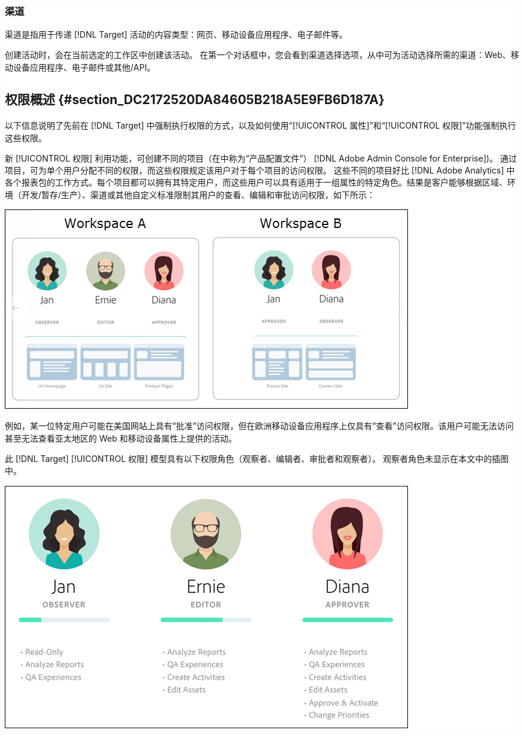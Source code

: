 ### 渠道

渠道是指用于传递 [!DNL Target] 活动的内容类型：网页、移动设备应用程序、电子邮件等。

创建活动时，会在当前选定的工作区中创建该活动。 在第一个对话框中，您会看到渠道选择选项，从中可为活动选择所需的渠道：Web、移动设备应用程序、电子邮件或其他/API。

## 权限概述 {#section_DC2172520DA84605B218A5E9FB6D187A}

以下信息说明了先前在 [!DNL Target] 中强制执行权限的方式，以及如何使用“[!UICONTROL 属性]”和“[!UICONTROL 权限]”功能强制执行这些权限。

新 [!UICONTROL 权限] 利用功能，可创建不同的项目（在中称为“产品配置文件”） [!DNL Adobe Admin Console for Enterprise])。 通过项目，可为单个用户分配不同的权限，而这些权限规定该用户对于每个项目的访问权限。 这些不同的项目好比 [!DNL Adobe Analytics] 中各个报表包的工作方式。每个项目都可以拥有其特定用户，而这些用户可以具有适用于一组属性的特定角色。结果是客户能够根据区域、环境（开发/暂存/生产）、渠道或其他自定义标准限制其用户的查看、编辑和审批访问权限，如下所示：

![权限图像](assets/permissions.png)

例如，某一位特定用户可能在美国网站上具有“批准”访问权限，但在欧洲移动设备应用程序上仅具有“查看”访问权限。该用户可能无法访问甚至无法查看亚太地区的 Web 和移动设备属性上提供的活动。

此 [!DNL Target] [!UICONTROL 权限] 模型具有以下权限角色（观察者、编辑者、审批者和观察者）。 观察者角色未显示在本文中的插图中。

![permissions_1图像](assets/permissions_1.png)
